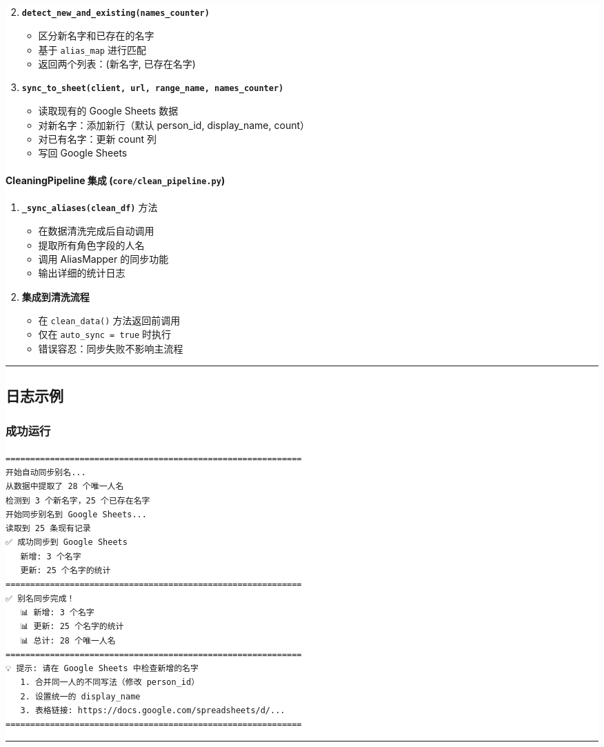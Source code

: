 2. **`detect_new_and_existing(names_counter)`**
   - 区分新名字和已存在的名字
   - 基于 `alias_map` 进行匹配
   - 返回两个列表：(新名字, 已存在名字)

3. **`sync_to_sheet(client, url, range_name, names_counter)`**
   - 读取现有的 Google Sheets 数据
   - 对新名字：添加新行（默认 person_id, display_name, count）
   - 对已有名字：更新 count 列
   - 写回 Google Sheets

#### CleaningPipeline 集成 (`core/clean_pipeline.py`)

1. **`_sync_aliases(clean_df)`** 方法
   - 在数据清洗完成后自动调用
   - 提取所有角色字段的人名
   - 调用 AliasMapper 的同步功能
   - 输出详细的统计日志

2. **集成到清洗流程**
   - 在 `clean_data()` 方法返回前调用
   - 仅在 `auto_sync = true` 时执行
   - 错误容忍：同步失败不影响主流程

---

## 日志示例

### 成功运行

```
============================================================
开始自动同步别名...
从数据中提取了 28 个唯一人名
检测到 3 个新名字，25 个已存在名字
开始同步别名到 Google Sheets...
读取到 25 条现有记录
✅ 成功同步到 Google Sheets
   新增: 3 个名字
   更新: 25 个名字的统计
============================================================
✅ 别名同步完成！
   📊 新增: 3 个名字
   📊 更新: 25 个名字的统计
   📊 总计: 28 个唯一人名
============================================================
💡 提示: 请在 Google Sheets 中检查新增的名字
   1. 合并同一人的不同写法（修改 person_id）
   2. 设置统一的 display_name
   3. 表格链接: https://docs.google.com/spreadsheets/d/...
============================================================
```

---